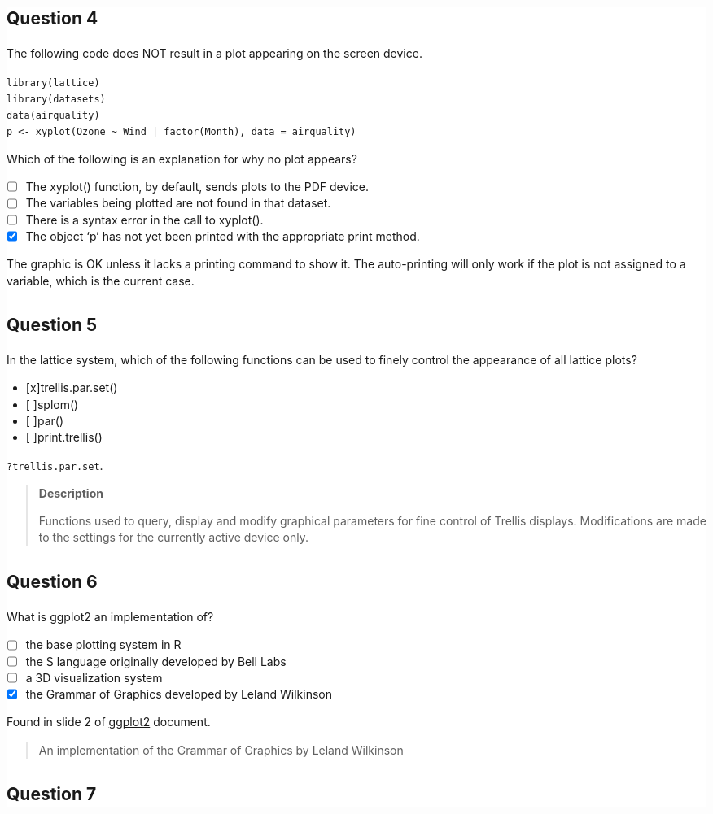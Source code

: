 ## Question 4

The following code does NOT result in a plot appearing on the screen
device.

    library(lattice)
    library(datasets)
    data(airquality)
    p <- xyplot(Ozone ~ Wind | factor(Month), data = airquality)

Which of the following is an explanation for why no plot appears?

-   [ ] The xyplot() function, by default, sends plots to the PDF
    device.
-   [ ] The variables being plotted are not found in that dataset.
-   [ ] There is a syntax error in the call to xyplot().
-   [x] The object ‘p’ has not yet been printed with the appropriate
    print method.

The graphic is OK unless it lacks a printing command to show it. The
auto-printing will only work if the plot is not assigned to a variable,
which is the current case.

## Question 5

In the lattice system, which of the following functions can be used to
finely control the appearance of all lattice plots?

-   \[x\]trellis.par.set()
-   \[ \]splom()
-   \[ \]par()
-   \[ \]print.trellis()

`?trellis.par.set`.

> **Description**
>
> Functions used to query, display and modify graphical parameters for
> fine control of Trellis displays. Modifications are made to the
> settings for the currently active device only.

## Question 6

What is ggplot2 an implementation of?

-   [ ] the base plotting system in R
-   [ ] the S language originally developed by Bell Labs
-   [ ] a 3D visualization system
-   [x] the Grammar of Graphics developed by Leland Wilkinson

Found in slide 2 of [ggplot2](./slides/2_2_ggplot-2.pdf) document.

> An implementation of the Grammar of Graphics by Leland Wilkinson

## Question 7
